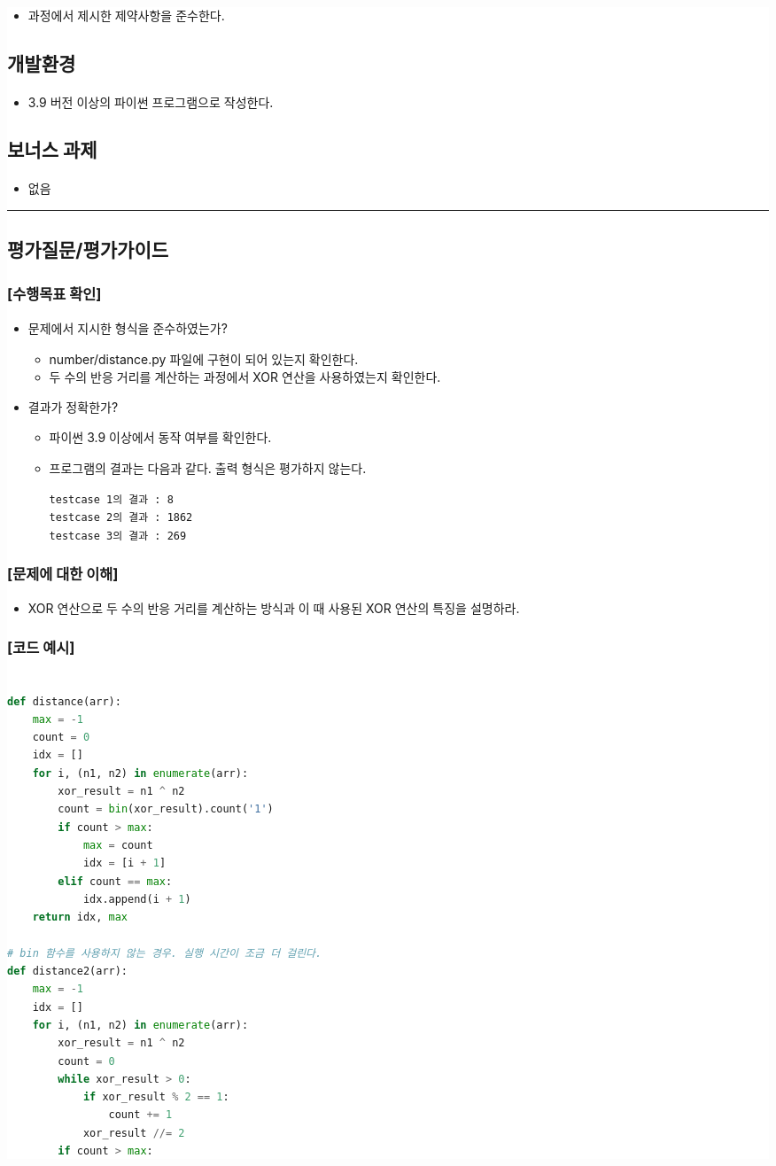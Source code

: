 - 과정에서 제시한 제약사항을 준수한다.

## 개발환경

- 3.9 버전 이상의 파이썬 프로그램으로 작성한다.

## 보너스 과제

- 없음

---

## 평가질문/평가가이드

### [수행목표 확인]

- 문제에서 지시한 형식을 준수하였는가?
  - number/distance.py 파일에 구현이 되어 있는지 확인한다.
  - 두 수의 반응 거리를 계산하는 과정에서 XOR 연산을 사용하였는지 확인한다.
- 결과가 정확한가?

  - 파이썬 3.9 이상에서 동작 여부를 확인한다.
  - 프로그램의 결과는 다음과 같다. 출력 형식은 평가하지 않는다.

    ```
    testcase 1의 결과 : 8
    testcase 2의 결과 : 1862
    testcase 3의 결과 : 269
    ```

### [문제에 대한 이해]

- XOR 연산으로 두 수의 반응 거리를 계산하는 방식과 이 때 사용된 XOR 연산의 특징을 설명하라.

### [코드 예시]

```python

def distance(arr):
    max = -1
    count = 0
    idx = []
    for i, (n1, n2) in enumerate(arr):                
        xor_result = n1 ^ n2
        count = bin(xor_result).count('1')
        if count > max:
            max = count
            idx = [i + 1]
        elif count == max:
            idx.append(i + 1)
    return idx, max

# bin 함수를 사용하지 않는 경우. 실행 시간이 조금 더 걸린다.
def distance2(arr):
    max = -1
    idx = []
    for i, (n1, n2) in enumerate(arr):                
        xor_result = n1 ^ n2
        count = 0
        while xor_result > 0:
            if xor_result % 2 == 1:
                count += 1
            xor_result //= 2
        if count > max:
```